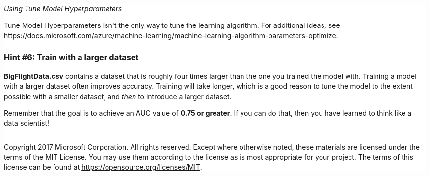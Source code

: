 _Using Tune Model Hyperparameters_

Tune Model Hyperparameters isn't the only way to tune the learning algorithm. For additional ideas, see https://docs.microsoft.com/azure/machine-learning/machine-learning-algorithm-parameters-optimize.

### Hint #6: Train with a larger dataset ###

**BigFlightData.csv** contains a dataset that is roughly four times larger than the one you trained the model with. Training a model with a larger dataset often improves accuracy. Training will take longer, which is a good reason to tune the model to the extent possible with a smaller dataset, and *then* to introduce a larger dataset.

Remember that the goal is to achieve an AUC value of **0.75 or greater**. If you can do that, then you have learned to think like a data scientist!

---

Copyright 2017 Microsoft Corporation. All rights reserved. Except where otherwise noted, these materials are licensed under the terms of the MIT License. You may use them according to the license as is most appropriate for your project. The terms of this license can be found at https://opensource.org/licenses/MIT.
